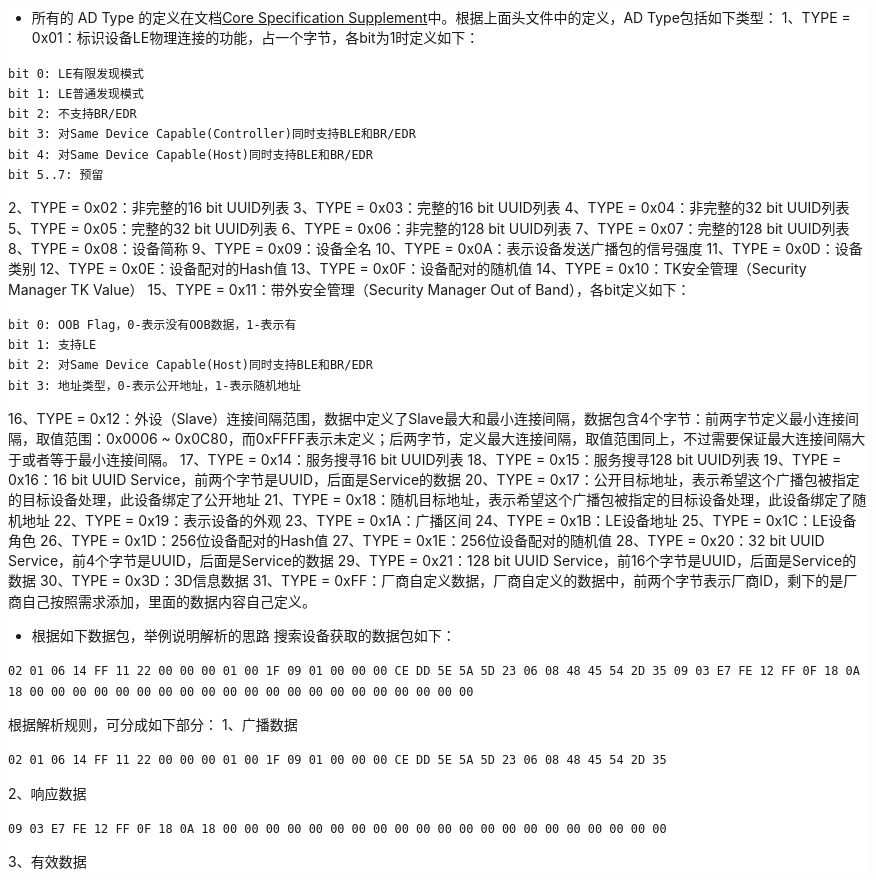 - 所有的 AD Type 的定义在文档[Core Specification Supplement](https://www.bluetooth.com/specifications/adopted-specifications)中。根据上面头文件中的定义，AD Type包括如下类型：
1、TYPE = 0x01：标识设备LE物理连接的功能，占一个字节，各bit为1时定义如下：
```
bit 0: LE有限发现模式
bit 1: LE普通发现模式
bit 2: 不支持BR/EDR
bit 3: 对Same Device Capable(Controller)同时支持BLE和BR/EDR
bit 4: 对Same Device Capable(Host)同时支持BLE和BR/EDR
bit 5..7: 预留
```
2、TYPE = 0x02：非完整的16 bit UUID列表
3、TYPE = 0x03：完整的16 bit UUID列表
4、TYPE = 0x04：非完整的32 bit UUID列表
5、TYPE = 0x05：完整的32 bit UUID列表
6、TYPE = 0x06：非完整的128 bit UUID列表
7、TYPE = 0x07：完整的128 bit UUID列表
8、TYPE = 0x08：设备简称
9、TYPE = 0x09：设备全名
10、TYPE = 0x0A：表示设备发送广播包的信号强度
11、TYPE = 0x0D：设备类别
12、TYPE = 0x0E：设备配对的Hash值
13、TYPE = 0x0F：设备配对的随机值
14、TYPE = 0x10：TK安全管理（Security Manager TK Value）
15、TYPE = 0x11：带外安全管理（Security Manager Out of Band），各bit定义如下：
```
bit 0: OOB Flag，0-表示没有OOB数据，1-表示有
bit 1: 支持LE
bit 2: 对Same Device Capable(Host)同时支持BLE和BR/EDR
bit 3: 地址类型，0-表示公开地址，1-表示随机地址
```
16、TYPE = 0x12：外设（Slave）连接间隔范围，数据中定义了Slave最大和最小连接间隔，数据包含4个字节：前两字节定义最小连接间隔，取值范围：0x0006 ~ 0x0C80，而0xFFFF表示未定义；后两字节，定义最大连接间隔，取值范围同上，不过需要保证最大连接间隔大于或者等于最小连接间隔。
17、TYPE = 0x14：服务搜寻16 bit UUID列表
18、TYPE = 0x15：服务搜寻128 bit UUID列表
19、TYPE = 0x16：16 bit UUID Service，前两个字节是UUID，后面是Service的数据
20、TYPE = 0x17：公开目标地址，表示希望这个广播包被指定的目标设备处理，此设备绑定了公开地址
21、TYPE = 0x18：随机目标地址，表示希望这个广播包被指定的目标设备处理，此设备绑定了随机地址
22、TYPE = 0x19：表示设备的外观
23、TYPE = 0x1A：广播区间
24、TYPE = 0x1B：LE设备地址
25、TYPE = 0x1C：LE设备角色
26、TYPE = 0x1D：256位设备配对的Hash值
27、TYPE = 0x1E：256位设备配对的随机值
28、TYPE = 0x20：32 bit UUID Service，前4个字节是UUID，后面是Service的数据
29、TYPE = 0x21：128 bit UUID Service，前16个字节是UUID，后面是Service的数据
30、TYPE = 0x3D：3D信息数据
31、TYPE = 0xFF：厂商自定义数据，厂商自定义的数据中，前两个字节表示厂商ID，剩下的是厂商自己按照需求添加，里面的数据内容自己定义。

- 根据如下数据包，举例说明解析的思路
搜索设备获取的数据包如下：
```
02 01 06 14 FF 11 22 00 00 00 01 00 1F 09 01 00 00 00 CE DD 5E 5A 5D 23 06 08 48 45 54 2D 35 09 03 E7 FE 12 FF 0F 18 0A 18 00 00 00 00 00 00 00 00 00 00 00 00 00 00 00 00 00 00 00 00 00
```
根据解析规则，可分成如下部分：
1、广播数据
```
02 01 06 14 FF 11 22 00 00 00 01 00 1F 09 01 00 00 00 CE DD 5E 5A 5D 23 06 08 48 45 54 2D 35 
```
2、响应数据
```
09 03 E7 FE 12 FF 0F 18 0A 18 00 00 00 00 00 00 00 00 00 00 00 00 00 00 00 00 00 00 00 00 00
```
3、有效数据
```
```